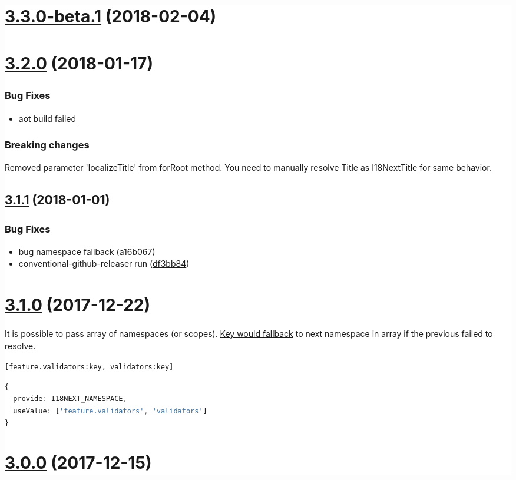 

<a name="3.3.0-beta.1"></a>
# [3.3.0-beta.1](https://github.com/Romanchuk/angular-i18next/compare/v3.2.0...v3.3.0-beta.1) (2018-02-04)



<a name="3.2.0"></a>
# [3.2.0](https://github.com/Romanchuk/angular-i18next/compare/v3.1.1...v3.2.0) (2018-01-17)

### Bug Fixes
* [aot build failed](Romanchuk/angular-i18next#10)

### Breaking changes

Removed parameter 'localizeTitle' from forRoot method.
You need to manually resolve Title as I18NextTitle for same behavior.


<a name="3.1.1"></a>
## [3.1.1](https://github.com/Romanchuk/angular-i18next/compare/v3.1.0...v3.1.1) (2018-01-01)


### Bug Fixes

* bug namespace fallback ([a16b067](https://github.com/Romanchuk/angular-i18next/commit/a16b067))
* conventional-github-releaser run ([df3bb84](https://github.com/Romanchuk/angular-i18next/commit/df3bb84))



<a name="3.1.0"></a>
# [3.1.0](https://github.com/Romanchuk/angular-i18next/compare/v3.0.0...v3.1.0) (2017-12-22)

It is possible to pass array of namespaces (or scopes). [Key would fallback](https://www.i18next.com/api.html#t) to next namespace in array if the previous failed to resolve.

`[feature.validators:key, validators:key]`
```typescript
{
  provide: I18NEXT_NAMESPACE,
  useValue: ['feature.validators', 'validators']
}
```

<a name="3.0.0"></a>
# [3.0.0](https://github.com/Romanchuk/angular-i18next/compare/v3.0.0-alpha.2...v3.0.0) (2017-12-15)
